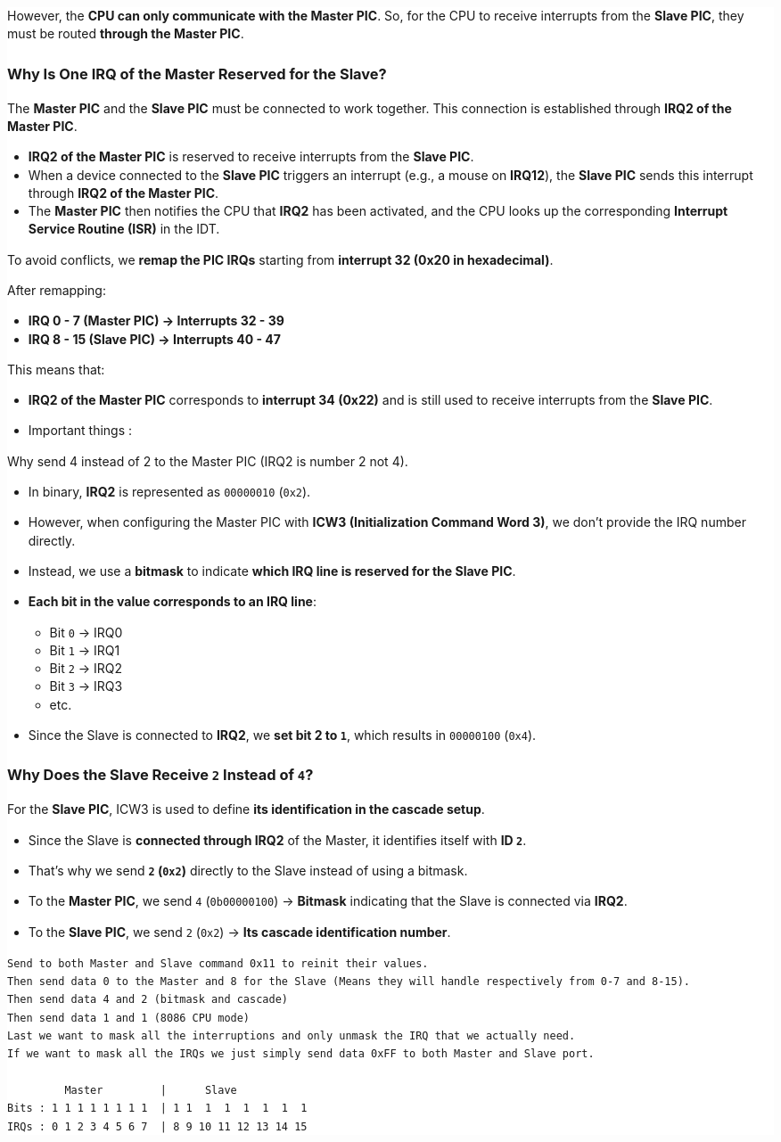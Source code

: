 However, the **CPU can only communicate with the Master PIC**. So, for the CPU to receive interrupts from the **Slave PIC**, they must be routed **through the Master PIC**.  

### **Why Is One IRQ of the Master Reserved for the Slave?**  

The **Master PIC** and the **Slave PIC** must be connected to work together. This connection is established through **IRQ2 of the Master PIC**.  

- **IRQ2 of the Master PIC** is reserved to receive interrupts from the **Slave PIC**.  
- When a device connected to the **Slave PIC** triggers an interrupt (e.g., a mouse on **IRQ12**), the **Slave PIC** sends this interrupt through **IRQ2 of the Master PIC**.  
- The **Master PIC** then notifies the CPU that **IRQ2** has been activated, and the CPU looks up the corresponding **Interrupt Service Routine (ISR)** in the IDT.   

To avoid conflicts, we **remap the PIC IRQs** starting from **interrupt 32 (0x20 in hexadecimal)**.  

After remapping:  
- **IRQ 0 - 7 (Master PIC) → Interrupts 32 - 39**  
- **IRQ 8 - 15 (Slave PIC) → Interrupts 40 - 47**  

This means that:  
- **IRQ2 of the Master PIC** corresponds to **interrupt 34 (0x22)** and is still used to receive interrupts from the **Slave PIC**.  

- Important things : 

Why send 4 instead of 2 to the Master PIC (IRQ2 is number 2 not 4).


   - In binary, **IRQ2** is represented as `00000010` (`0x2`).  
   - However, when configuring the Master PIC with **ICW3 (Initialization Command Word 3)**, we don’t provide the IRQ number directly.  
   - Instead, we use a **bitmask** to indicate **which IRQ line is reserved for the Slave PIC**.  
   - **Each bit in the value corresponds to an IRQ line**:
     - Bit `0` → IRQ0  
     - Bit `1` → IRQ1  
     - Bit `2` → IRQ2  
     - Bit `3` → IRQ3  
     - etc.  

   - Since the Slave is connected to **IRQ2**, we **set bit 2 to `1`**, which results in `00000100` (`0x4`).  

### **Why Does the Slave Receive `2` Instead of `4`?**  
For the **Slave PIC**, ICW3 is used to define **its identification in the cascade setup**.  
- Since the Slave is **connected through IRQ2** of the Master, it identifies itself with **ID `2`**.  
- That’s why we send **`2` (`0x2`)** directly to the Slave instead of using a bitmask.  

- To the **Master PIC**, we send `4` (`0b00000100`) → **Bitmask** indicating that the Slave is connected via **IRQ2**.  
- To the **Slave PIC**, we send `2` (`0x2`) → **Its cascade identification number**.  



```
Send to both Master and Slave command 0x11 to reinit their values.
Then send data 0 to the Master and 8 for the Slave (Means they will handle respectively from 0-7 and 8-15).
Then send data 4 and 2 (bitmask and cascade)
Then send data 1 and 1 (8086 CPU mode)
Last we want to mask all the interruptions and only unmask the IRQ that we actually need.
If we want to mask all the IRQs we just simply send data 0xFF to both Master and Slave port.

         Master         |      Slave
Bits : 1 1 1 1 1 1 1 1  | 1 1  1  1  1  1  1  1
IRQs : 0 1 2 3 4 5 6 7  | 8 9 10 11 12 13 14 15

```